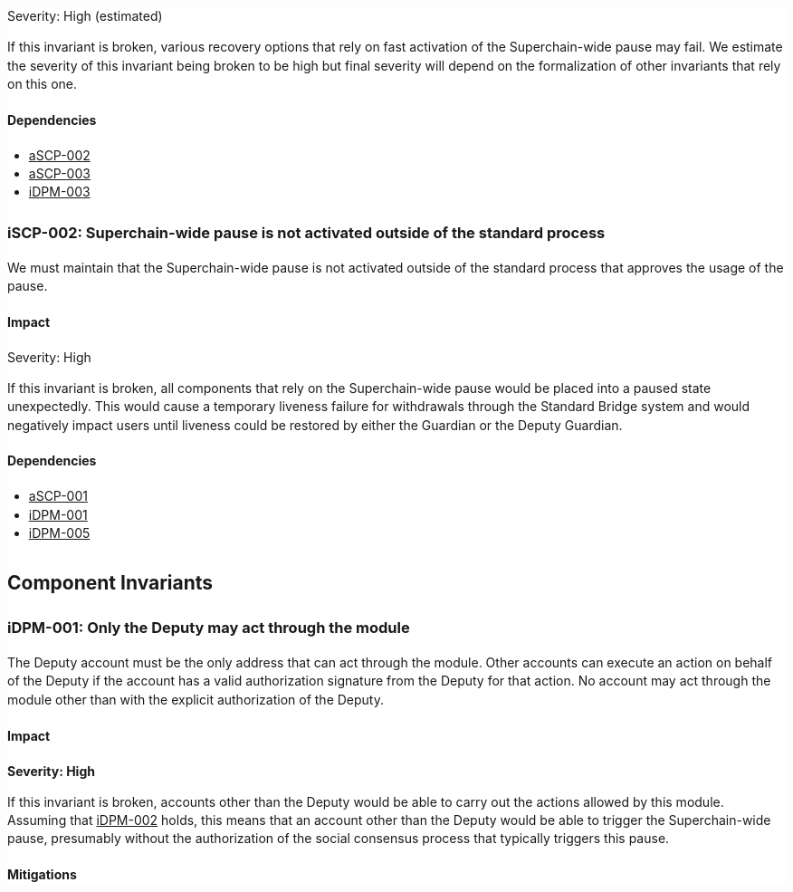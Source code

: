 Severity: High (estimated)

If this invariant is broken, various recovery options that rely on fast activation of the
Superchain-wide pause may fail. We estimate the severity of this invariant being broken to be high
but final severity will depend on the formalization of other invariants that rely on this one.

#### Dependencies

- [aSCP-002](#ascp-002-superchain-wide-pause-authorization-process-is-robust)
- [aSCP-003](#ascp-003-superchain-wide-pause-authorization-process-is-fast)
- [iDPM-003](#idpm-003-deputy-must-always-be-able-to-act-through-the-module)

### iSCP-002: Superchain-wide pause is not activated outside of the standard process

We must maintain that the Superchain-wide pause is not activated outside of the standard process
that approves the usage of the pause.

#### Impact

Severity: High

If this invariant is broken, all components that rely on the Superchain-wide pause would be placed
into a paused state unexpectedly. This would cause a temporary liveness failure for withdrawals
through the Standard Bridge system and would negatively impact users until liveness could be
restored by either the Guardian or the Deputy Guardian.

#### Dependencies

- [aSCP-001](#ascp-001-superchain-wide-pause-authorization-process-is-well-defined)
- [iDPM-001](#idpm-001-only-the-deputy-may-act-through-the-module)
- [iDPM-005](#idpm-005-deputy-authorizations-must-not-be-replayable)

## Component Invariants

### iDPM-001: Only the Deputy may act through the module

The Deputy account must be the only address that can act through the module. Other accounts can
execute an action on behalf of the Deputy if the account has a valid authorization signature from
the Deputy for that action. No account may act through the module other than with the explicit
authorization of the Deputy.

#### Impact

**Severity: High**

If this invariant is broken, accounts other than the Deputy would be able to carry out the actions
allowed by this module. Assuming that
[iDPM-002](#idpm-002-deputy-must-only-be-able-to-trigger-the-superchain-wide-pause) holds, this
means that an account other than the Deputy would be able to trigger the Superchain-wide pause,
presumably without the authorization of the social consensus process that typically triggers this
pause.

#### Mitigations
